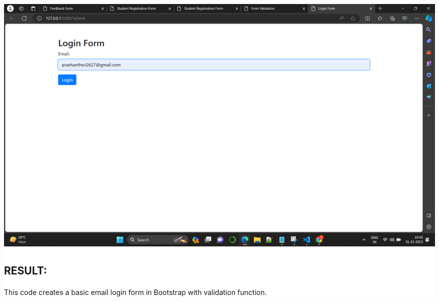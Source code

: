 ![Alt text](image-4.png)

## RESULT:
This code creates a basic email login form in Bootstrap with validation function.
